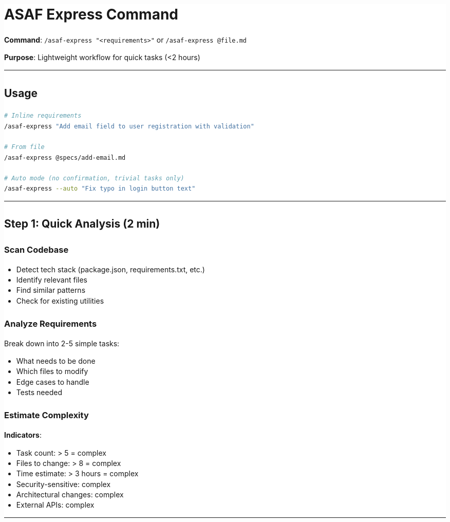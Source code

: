 # ASAF Express Command

**Command**: `/asaf-express "<requirements>"` or `/asaf-express @file.md`

**Purpose**: Lightweight workflow for quick tasks (<2 hours)

---

## Usage

```bash
# Inline requirements
/asaf-express "Add email field to user registration with validation"

# From file
/asaf-express @specs/add-email.md

# Auto mode (no confirmation, trivial tasks only)
/asaf-express --auto "Fix typo in login button text"
```

---

## Step 1: Quick Analysis (2 min)

### Scan Codebase

- Detect tech stack (package.json, requirements.txt, etc.)
- Identify relevant files
- Find similar patterns
- Check for existing utilities

### Analyze Requirements

Break down into 2-5 simple tasks:
- What needs to be done
- Which files to modify
- Edge cases to handle
- Tests needed

### Estimate Complexity

**Indicators**:
- Task count: > 5 = complex
- Files to change: > 8 = complex
- Time estimate: > 3 hours = complex
- Security-sensitive: complex
- Architectural changes: complex
- External APIs: complex

---
